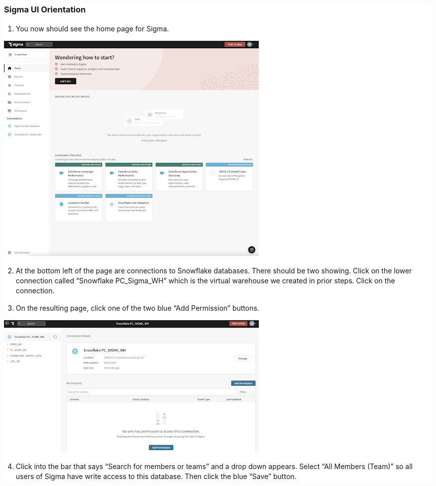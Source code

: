 ### Sigma UI Orientation

1. You now should see the home page for Sigma.

![Sigma Home Screen](assets/Using_Sigma_for_Analysis_5.png)

2. At the bottom left of the page are connections to Snowflake databases. There should be two showing. Click on the lower connection called “Snowflake PC_Sigma_WH” which is the virtual warehouse we created in prior steps. Click on the connection.

3. On the resulting page, click one of the two blue “Add Permission” buttons.

![Connection Details](assets/Using_Sigma_for_Analysis_6.png)

4. Click into the bar that says “Search for members or teams” and a drop down appears. Select “All Members (Team)” so all users of Sigma have write access to this database. Then click the blue “Save” button.
